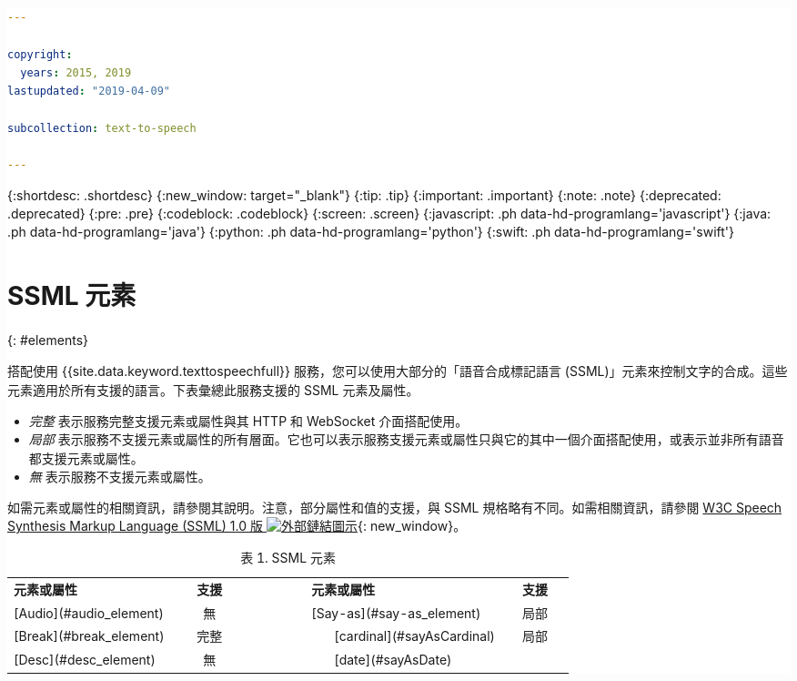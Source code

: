 ```yaml
---

copyright:
  years: 2015, 2019
lastupdated: "2019-04-09"

subcollection: text-to-speech

---
```


{:shortdesc: .shortdesc}
{:new_window: target="_blank"}
{:tip: .tip}
{:important: .important}
{:note: .note}
{:deprecated: .deprecated}
{:pre: .pre}
{:codeblock: .codeblock}
{:screen: .screen}
{:javascript: .ph data-hd-programlang='javascript'}
{:java: .ph data-hd-programlang='java'}
{:python: .ph data-hd-programlang='python'}
{:swift: .ph data-hd-programlang='swift'}

# SSML 元素
{: #elements}

搭配使用 {{site.data.keyword.texttospeechfull}} 服務，您可以使用大部分的「語音合成標記語言 (SSML)」元素來控制文字的合成。這些元素適用於所有支援的語言。下表彙總此服務支援的 SSML 元素及屬性。

-   *完整* 表示服務完整支援元素或屬性與其 HTTP 和 WebSocket 介面搭配使用。
-   *局部* 表示服務不支援元素或屬性的所有層面。它也可以表示服務支援元素或屬性只與它的其中一個介面搭配使用，或表示並非所有語音都支援元素或屬性。
-   *無* 表示服務不支援元素或屬性。

如需元素或屬性的相關資訊，請參閱其說明。注意，部分屬性和值的支援，與 SSML 規格略有不同。如需相關資訊，請參閱 [W3C Speech Synthesis Markup Language (SSML) 1.0 版 ![外部鏈結圖示](../../icons/launch-glyph.svg "外部鏈結圖示")](http://www.w3.org/TR/speech-synthesis/){: new_window}。

<table>
  <caption>表 1. SSML 元素</caption>
  <tr>
    <th style="text-align:left; width:30%">元素或屬性</th>
    <th style="text-align:center; width:12%">支援</th>
    <th style="text-align:left; width:46%; padding-left:75px">元素或屬性</th>
    <th style="text-align:center; width:12%">支援</th>
  </tr>
  <tr>
    <td>[Audio](#audio_element)</td>
    <td style="text-align:center">無</td>
    <td style="padding-left:75px">[Say-as](#say-as_element)</td>
    <td style="text-align:center">局部</td>
  </tr>
  <tr>
    <td>[Break](#break_element)</td>
    <td style="text-align:center">完整</td>
    <td style="padding-left:100px">[cardinal](#sayAsCardinal)</td>
    <td style="text-align:center">局部</td>
  </tr>
  <tr>
    <td>[Desc](#desc_element)</td>
    <td style="text-align:center">無</td>
    <td style="padding-left:100px">[date](#sayAsDate)</td>